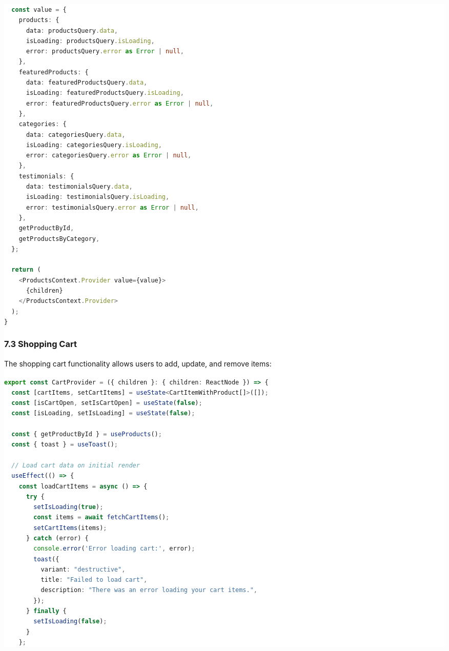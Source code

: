 ```typescript
  const value = {
    products: {
      data: productsQuery.data,
      isLoading: productsQuery.isLoading,
      error: productsQuery.error as Error | null,
    },
    featuredProducts: {
      data: featuredProductsQuery.data,
      isLoading: featuredProductsQuery.isLoading,
      error: featuredProductsQuery.error as Error | null,
    },
    categories: {
      data: categoriesQuery.data,
      isLoading: categoriesQuery.isLoading,
      error: categoriesQuery.error as Error | null,
    },
    testimonials: {
      data: testimonialsQuery.data,
      isLoading: testimonialsQuery.isLoading,
      error: testimonialsQuery.error as Error | null,
    },
    getProductById,
    getProductsByCategory,
  };
  
  return (
    <ProductsContext.Provider value={value}>
      {children}
    </ProductsContext.Provider>
  );
}
```

### 7.3 Shopping Cart

The shopping cart functionality allows users to add, update, and remove items:

```typescript
export const CartProvider = ({ children }: { children: ReactNode }) => {
  const [cartItems, setCartItems] = useState<CartItemWithProduct[]>([]);
  const [isCartOpen, setIsCartOpen] = useState(false);
  const [isLoading, setIsLoading] = useState(false);
  
  const { getProductById } = useProducts();
  const { toast } = useToast();
  
  // Load cart data on initial render
  useEffect(() => {
    const loadCartItems = async () => {
      try {
        setIsLoading(true);
        const items = await fetchCartItems();
        setCartItems(items);
      } catch (error) {
        console.error('Error loading cart:', error);
        toast({
          variant: "destructive",
          title: "Failed to load cart",
          description: "There was an error loading your cart items.",
        });
      } finally {
        setIsLoading(false);
      }
    };
```